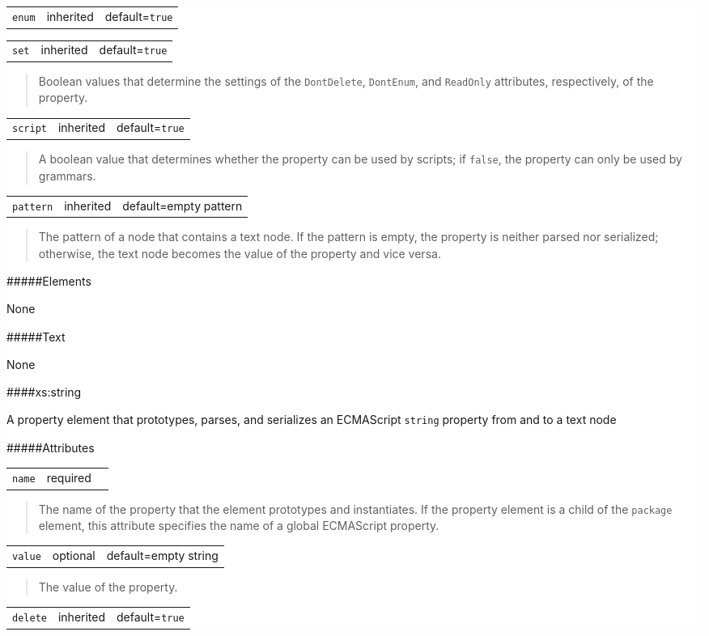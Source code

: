 | | | |
| --- | --- | --- |
| `enum` | inherited | default=`true` |

| | | |
| --- | --- | --- |
| `set` | inherited | default=`true` |

> Boolean values that determine the settings of the `DontDelete`, `DontEnum`, and `ReadOnly` attributes, respectively, of the property.

| | | |
| --- | --- | --- |
| `script` | inherited | default=`true` |

> A boolean value that determines whether the property can be used by scripts; if `false`, the property can only be used by grammars.

| | | |
| --- | --- | --- |
| `pattern` | inherited | default=empty pattern |

> The pattern of a node that contains a text node. If the pattern is empty, the property is neither parsed nor serialized; otherwise, the text node becomes the value of the property and vice versa.

#####Elements

None

#####Text

None

####xs:string

A property element that prototypes, parses, and serializes an ECMAScript `string` property from and to a text node

#####Attributes

| | | |
| --- | --- | --- |
| `name` | required | |

> The name of the property that the element prototypes and instantiates. If the property element is a child of the `package` element, this attribute specifies the name of a global ECMAScript property. 

| | | |
| --- | --- | --- |
| `value` | optional | default=empty string |

> The value of the property.

| | | |
| --- | --- | --- |
| `delete` | inherited | default=`true` |
